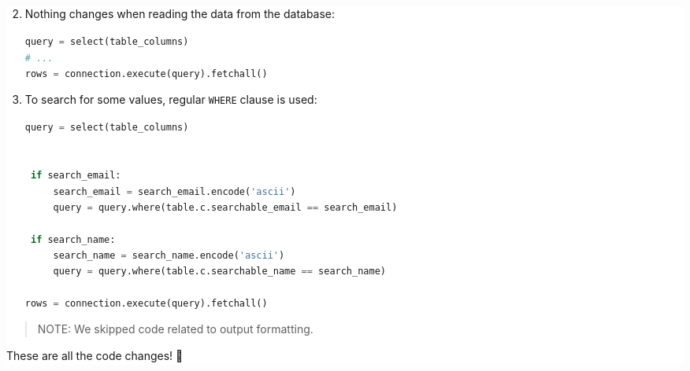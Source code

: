 2. Nothing changes when reading the data from the database:
   ```python
   query = select(table_columns)
   # ...
   rows = connection.execute(query).fetchall()
   ```

3. To search for some values, regular `WHERE` clause is used:
   ```python
   query = select(table_columns)
   
   
    if search_email:
        search_email = search_email.encode('ascii')
        query = query.where(table.c.searchable_email == search_email)

    if search_name:
        search_name = search_name.encode('ascii')
        query = query.where(table.c.searchable_name == search_name)

   rows = connection.execute(query).fetchall()
   ```

> NOTE: We skipped code related to output formatting.

These are all the code changes! 🎉
